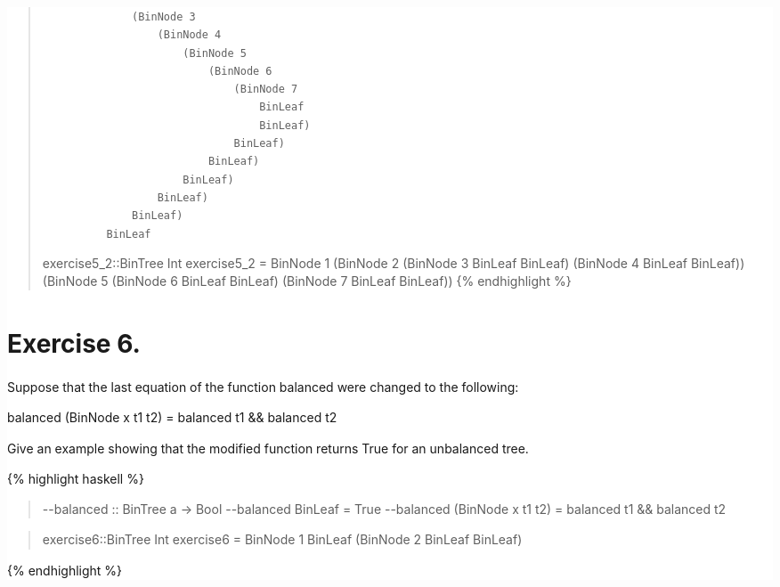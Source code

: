 >					(BinNode 3
>						(BinNode 4
>							(BinNode 5
>								(BinNode 6
>									(BinNode 7
>										BinLeaf
>										BinLeaf)
>									BinLeaf)
>								BinLeaf)
>							BinLeaf)
>						BinLeaf) 
>					BinLeaf) 
>				BinLeaf
>exercise5_2::BinTree Int
>exercise5_2 = BinNode 1
>				(BinNode 2
>					(BinNode 3
>						BinLeaf
>						BinLeaf)
>					(BinNode 4
>						BinLeaf
>						BinLeaf))
>				(BinNode 5
>					(BinNode 6
>						BinLeaf
>						BinLeaf)
>					(BinNode 7
>						BinLeaf
>						BinLeaf))
{% endhighlight %}

Exercise 6.
===========
Suppose that the last equation of the function balanced were
changed to the following:

  balanced (BinNode x t1 t2) = balanced t1 && balanced t2

Give an example showing that the modified function returns True for an unbalanced tree.

{% highlight haskell %}

>--balanced :: BinTree a -> Bool
>--balanced BinLeaf = True
>--balanced (BinNode x t1 t2) = balanced t1 && balanced t2

>exercise6::BinTree Int
>exercise6 = BinNode 1
>				BinLeaf
>				(BinNode 2
>					BinLeaf
>					BinLeaf)

{% endhighlight %}
